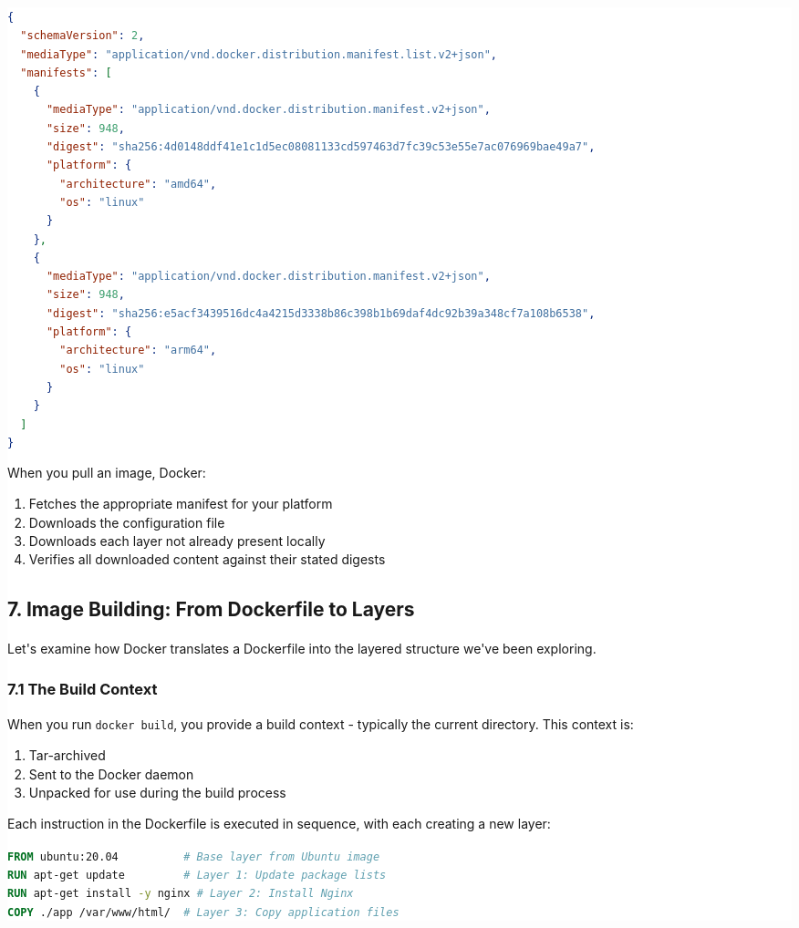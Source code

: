 ```json
{
  "schemaVersion": 2,
  "mediaType": "application/vnd.docker.distribution.manifest.list.v2+json",
  "manifests": [
    {
      "mediaType": "application/vnd.docker.distribution.manifest.v2+json",
      "size": 948,
      "digest": "sha256:4d0148ddf41e1c1d5ec08081133cd597463d7fc39c53e55e7ac076969bae49a7",
      "platform": {
        "architecture": "amd64",
        "os": "linux"
      }
    },
    {
      "mediaType": "application/vnd.docker.distribution.manifest.v2+json",
      "size": 948,
      "digest": "sha256:e5acf3439516dc4a4215d3338b86c398b1b69daf4dc92b39a348cf7a108b6538",
      "platform": {
        "architecture": "arm64",
        "os": "linux"
      }
    }
  ]
}
```

When you pull an image, Docker:
1. Fetches the appropriate manifest for your platform
2. Downloads the configuration file
3. Downloads each layer not already present locally
4. Verifies all downloaded content against their stated digests

## 7. Image Building: From Dockerfile to Layers

Let's examine how Docker translates a Dockerfile into the layered structure we've been exploring.

### 7.1 The Build Context

When you run `docker build`, you provide a build context - typically the current directory. This context is:

1. Tar-archived
2. Sent to the Docker daemon
3. Unpacked for use during the build process

Each instruction in the Dockerfile is executed in sequence, with each creating a new layer:

```dockerfile
FROM ubuntu:20.04          # Base layer from Ubuntu image
RUN apt-get update         # Layer 1: Update package lists
RUN apt-get install -y nginx # Layer 2: Install Nginx
COPY ./app /var/www/html/  # Layer 3: Copy application files
```
